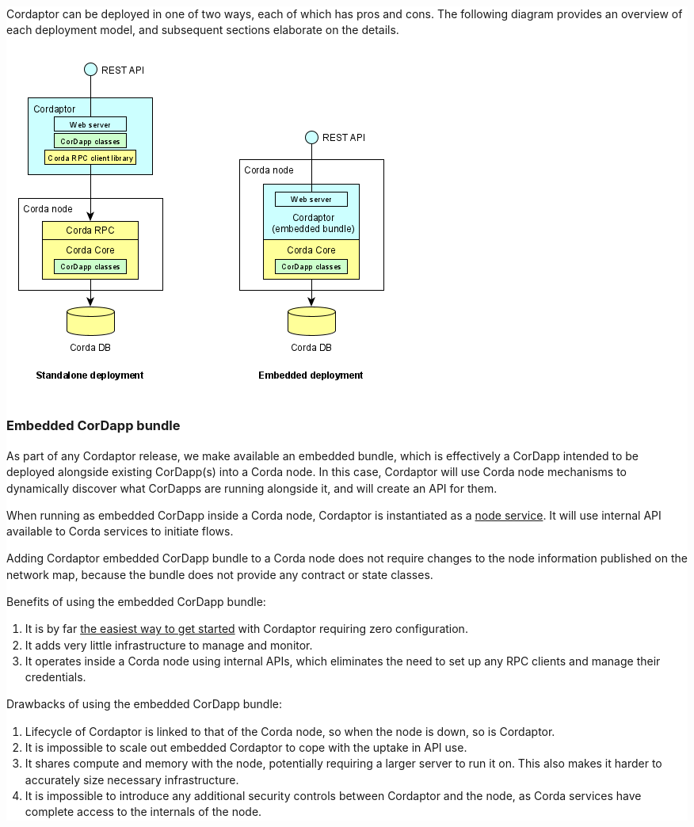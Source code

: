 Cordaptor can be deployed in one of two ways, each of which has pros and cons. The following diagram
provides an overview of each deployment model, and subsequent sections elaborate on the details.

![Cordaptor deployment](./cordaptor-deployment.png "Standalone and embedded deployment models")

### Embedded CorDapp bundle

As part of any Cordaptor release, we make available an embedded bundle, which is effectively a CorDapp
intended to be deployed alongside existing CorDapp(s) into a Corda node. In this case,
Cordaptor will use Corda node mechanisms to dynamically discover what CorDapps are
running alongside it, and will create an API for them.

When running as embedded CorDapp inside a Corda node, Cordaptor is instantiated as a
[node service](https://docs.corda.net/docs/corda-os/4.6/node-services.html). It will use internal API
available to Corda services to initiate flows.

Adding Cordaptor embedded CorDapp bundle to a Corda node does not require changes to the node information
published on the network map, because the bundle does not provide any contract or state classes.

Benefits of using the embedded CorDapp bundle:
1. It is by far [the easiest way to get started](./getting-started.md) with Cordaptor requiring zero configuration.
2. It adds very little infrastructure to manage and monitor.
3. It operates inside a Corda node using internal APIs, which eliminates the need to set up any
RPC clients and manage their credentials.

Drawbacks of using the embedded CorDapp bundle:
1. Lifecycle of Cordaptor is linked to that of the Corda node, so when the node is down, so is Cordaptor.
2. It is impossible to scale out embedded Cordaptor to cope with the uptake in API use.
3. It shares compute and memory with the node, potentially requiring a larger server to run it on. This also 
makes it harder to accurately size necessary infrastructure.
4. It is impossible to introduce any additional security controls between Cordaptor and the node, as Corda services 
have complete access to the internals of the node.
